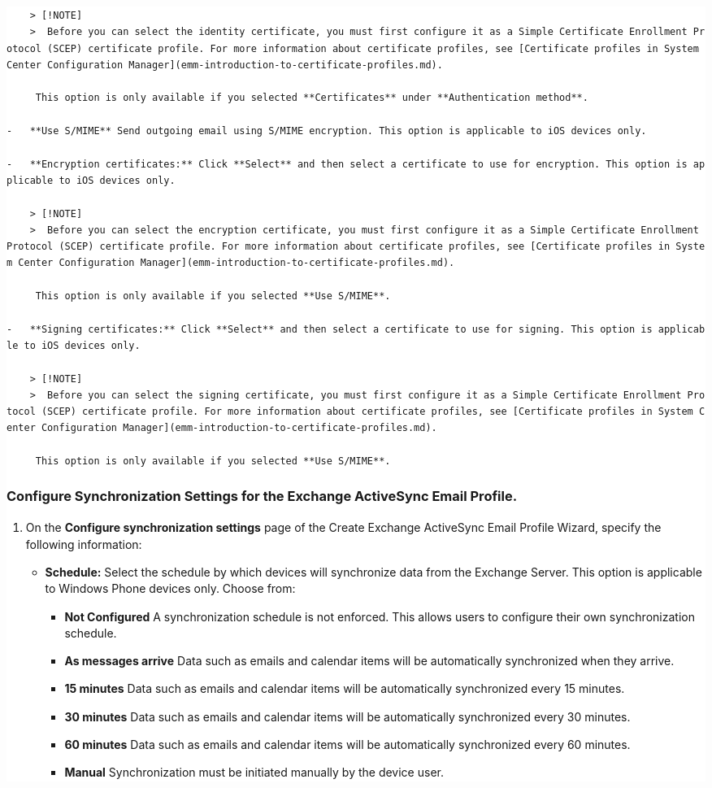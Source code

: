         > [!NOTE]  
        >  Before you can select the identity certificate, you must first configure it as a Simple Certificate Enrollment Protocol (SCEP) certificate profile. For more information about certificate profiles, see [Certificate profiles in System Center Configuration Manager](emm-introduction-to-certificate-profiles.md).  

         This option is only available if you selected **Certificates** under **Authentication method**.  

    -   **Use S/MIME** Send outgoing email using S/MIME encryption. This option is applicable to iOS devices only.  

    -   **Encryption certificates:** Click **Select** and then select a certificate to use for encryption. This option is applicable to iOS devices only.  

        > [!NOTE]  
        >  Before you can select the encryption certificate, you must first configure it as a Simple Certificate Enrollment Protocol (SCEP) certificate profile. For more information about certificate profiles, see [Certificate profiles in System Center Configuration Manager](emm-introduction-to-certificate-profiles.md).  

         This option is only available if you selected **Use S/MIME**.  

    -   **Signing certificates:** Click **Select** and then select a certificate to use for signing. This option is applicable to iOS devices only.  

        > [!NOTE]  
        >  Before you can select the signing certificate, you must first configure it as a Simple Certificate Enrollment Protocol (SCEP) certificate profile. For more information about certificate profiles, see [Certificate profiles in System Center Configuration Manager](emm-introduction-to-certificate-profiles.md).  

         This option is only available if you selected **Use S/MIME**.  

###   Configure Synchronization Settings for the Exchange ActiveSync Email Profile.  

1.  On the **Configure synchronization settings** page of the Create Exchange ActiveSync Email Profile Wizard, specify the following information:  

    -   **Schedule:** Select the schedule by which devices will synchronize data from the Exchange Server. This option is applicable to Windows Phone devices only. Choose from:  

        -   **Not Configured** A synchronization schedule is not enforced. This allows users to configure their own synchronization schedule.  

        -   **As messages arrive** Data such as emails and calendar items will be automatically synchronized when they arrive.  

        -   **15 minutes** Data such as emails and calendar items will be automatically synchronized every 15 minutes.  

        -   **30 minutes** Data such as emails and calendar items will be automatically synchronized every 30 minutes.  

        -   **60 minutes** Data such as emails and calendar items will be automatically synchronized every 60 minutes.  

        -   **Manual** Synchronization must be initiated manually by the device user.  
